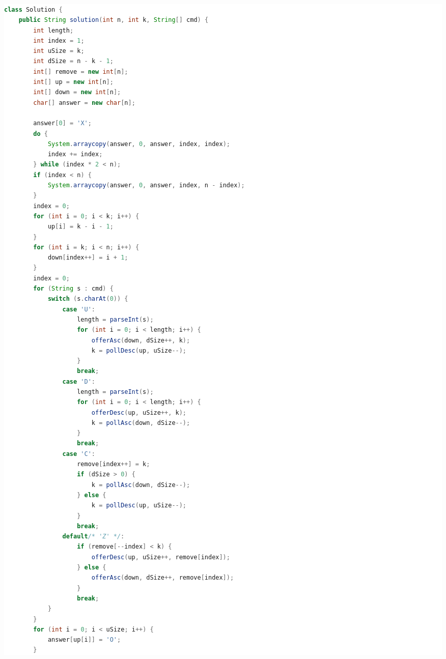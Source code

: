 ```java
class Solution {
    public String solution(int n, int k, String[] cmd) {
        int length;
        int index = 1;
        int uSize = k;
        int dSize = n - k - 1;
        int[] remove = new int[n];
        int[] up = new int[n];
        int[] down = new int[n];
        char[] answer = new char[n];

        answer[0] = 'X';
        do {
            System.arraycopy(answer, 0, answer, index, index);
            index += index;
        } while (index * 2 < n);
        if (index < n) {
            System.arraycopy(answer, 0, answer, index, n - index);
        }
        index = 0;
        for (int i = 0; i < k; i++) {
            up[i] = k - i - 1;
        }
        for (int i = k; i < n; i++) {
            down[index++] = i + 1;
        }
        index = 0;
        for (String s : cmd) {
            switch (s.charAt(0)) {
                case 'U':
                    length = parseInt(s);
                    for (int i = 0; i < length; i++) {
                        offerAsc(down, dSize++, k);
                        k = pollDesc(up, uSize--);
                    }
                    break;
                case 'D':
                    length = parseInt(s);
                    for (int i = 0; i < length; i++) {
                        offerDesc(up, uSize++, k);
                        k = pollAsc(down, dSize--);
                    }
                    break;
                case 'C':
                    remove[index++] = k;
                    if (dSize > 0) {
                        k = pollAsc(down, dSize--);
                    } else {
                        k = pollDesc(up, uSize--);
                    }
                    break;
                default/* 'Z' */:
                    if (remove[--index] < k) {
                        offerDesc(up, uSize++, remove[index]);
                    } else {
                        offerAsc(down, dSize++, remove[index]);
                    }
                    break;
            }
        }
        for (int i = 0; i < uSize; i++) {
            answer[up[i]] = 'O';
        }
```